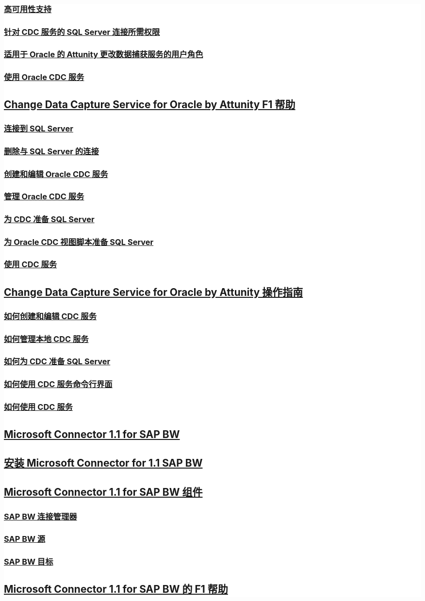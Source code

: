 ### [高可用性支持](high-availability-support.md)
### [针对 CDC 服务的 SQL Server 连接所需权限](sql-server-connection-required-permissions-for-the-cdc-service.md)
### [适用于 Oracle 的 Attunity 更改数据捕获服务的用户角色](user-roles.md)
### [使用 Oracle CDC 服务](working-with-the-oracle-cdc-service.md)
## [Change Data Capture Service for Oracle by Attunity F1 帮助](change-data-capture-service-for-oracle-by-attunity-f1-help.md)
### [连接到 SQL Server](connection-to-sql-server.md)
### [删除与 SQL Server 的连接](connection-to-sql-server-for-delete.md)
### [创建和编辑 Oracle CDC 服务](create-and-edit-an-oracle-cdc-service.md)
### [管理 Oracle CDC 服务](manage-an-oracle-cdc-service.md)
### [为 CDC 准备 SQL Server](prepare-sql-server-for-cdc.md)
### [为 Oracle CDC 视图脚本准备 SQL Server](prepare-sql-server-for-oracle-cdc-view-script.md)
### [使用 CDC 服务](work-with-cdc-services.md)
## [Change Data Capture Service for Oracle by Attunity 操作指南](change-data-capture-service-for-oracle-by-attunity-how-to-guide.md)
### [如何创建和编辑 CDC 服务](how-to-create-and-edit-a-cdc-service.md)
### [如何管理本地 CDC 服务](how-to-manage-a-local-cdc-service.md)
### [如何为 CDC 准备 SQL Server](how-to-prepare-sql-server-for-cdc.md)
### [如何使用 CDC 服务命令行界面](how-to-use-the-cdc-service-command-line-interface.md)
### [如何使用 CDC 服务](how-to-work-with-cdc-services.md)
## [Microsoft Connector 1.1 for SAP BW](../microsoft-connector-for-sap-bw.md)
## [安装 Microsoft Connector for 1.1 SAP BW](../installing-the-microsoft-connector-for-sap-bw.md)
## [Microsoft Connector 1.1 for SAP BW 组件](../microsoft-connector-for-sap-bw-components.md)
### [SAP BW 连接管理器](../connection-manager/sap-bw-connection-manager.md)
### [SAP BW 源](../data-flow/sap-bw-source.md)
### [SAP BW 目标](../data-flow/sap-bw-destination.md)
## [Microsoft Connector 1.1 for SAP BW 的 F1 帮助](../microsoft-connector-for-sap-bw-f1-help.md)